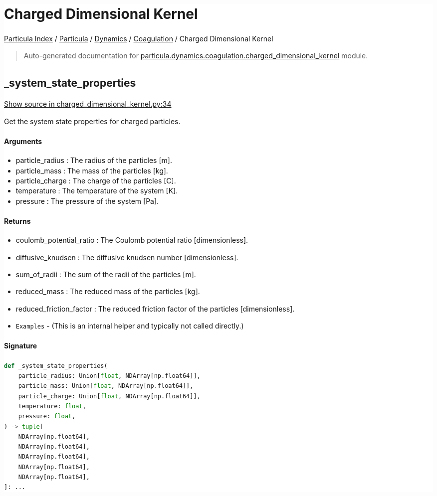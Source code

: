 # Charged Dimensional Kernel

[Particula Index](../../../README.md#particula-index) / [Particula](../../index.md#particula) / [Dynamics](../index.md#dynamics) / [Coagulation](./index.md#coagulation) / Charged Dimensional Kernel

> Auto-generated documentation for [particula.dynamics.coagulation.charged_dimensional_kernel](https://github.com/uncscode/particula/blob/main/particula/dynamics/coagulation/charged_dimensional_kernel.py) module.

## _system_state_properties

[Show source in charged_dimensional_kernel.py:34](https://github.com/uncscode/particula/blob/main/particula/dynamics/coagulation/charged_dimensional_kernel.py#L34)

Get the system state properties for charged particles.

#### Arguments

- particle_radius : The radius of the particles [m].
- particle_mass : The mass of the particles [kg].
- particle_charge : The charge of the particles [C].
- temperature : The temperature of the system [K].
- pressure : The pressure of the system [Pa].

#### Returns

- coulomb_potential_ratio : The Coulomb potential ratio
    [dimensionless].
- diffusive_knudsen : The diffusive knudsen number [dimensionless].
- sum_of_radii : The sum of the radii of the particles [m].
- reduced_mass : The reduced mass of the particles [kg].
- reduced_friction_factor : The reduced friction factor of the
    particles [dimensionless].

- `Examples` - (This is an internal helper and typically not called directly.)

#### Signature

```python
def _system_state_properties(
    particle_radius: Union[float, NDArray[np.float64]],
    particle_mass: Union[float, NDArray[np.float64]],
    particle_charge: Union[float, NDArray[np.float64]],
    temperature: float,
    pressure: float,
) -> tuple[
    NDArray[np.float64],
    NDArray[np.float64],
    NDArray[np.float64],
    NDArray[np.float64],
    NDArray[np.float64],
]: ...
```
